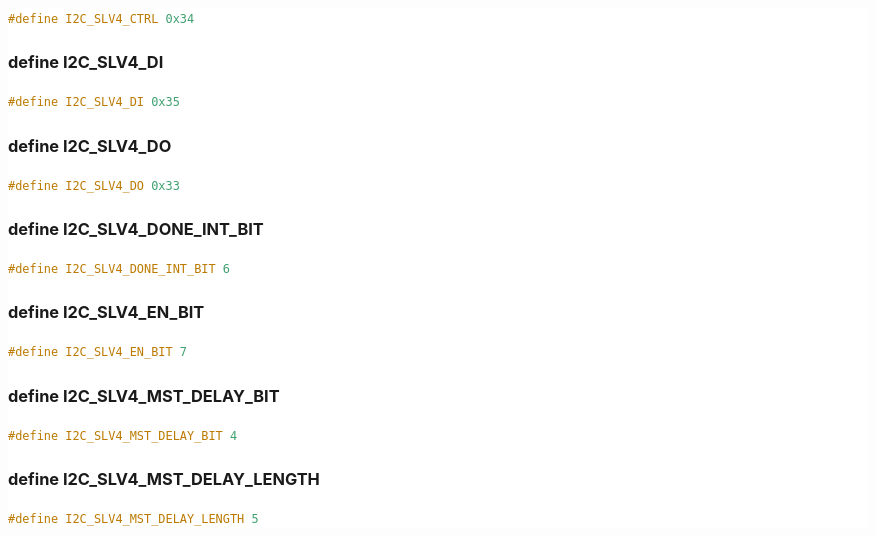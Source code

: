 ```C++
#define I2C_SLV4_CTRL 0x34
```






### define I2C\_SLV4\_DI 

```C++
#define I2C_SLV4_DI 0x35
```






### define I2C\_SLV4\_DO 

```C++
#define I2C_SLV4_DO 0x33
```






### define I2C\_SLV4\_DONE\_INT\_BIT 

```C++
#define I2C_SLV4_DONE_INT_BIT 6
```






### define I2C\_SLV4\_EN\_BIT 

```C++
#define I2C_SLV4_EN_BIT 7
```






### define I2C\_SLV4\_MST\_DELAY\_BIT 

```C++
#define I2C_SLV4_MST_DELAY_BIT 4
```






### define I2C\_SLV4\_MST\_DELAY\_LENGTH 

```C++
#define I2C_SLV4_MST_DELAY_LENGTH 5
```
